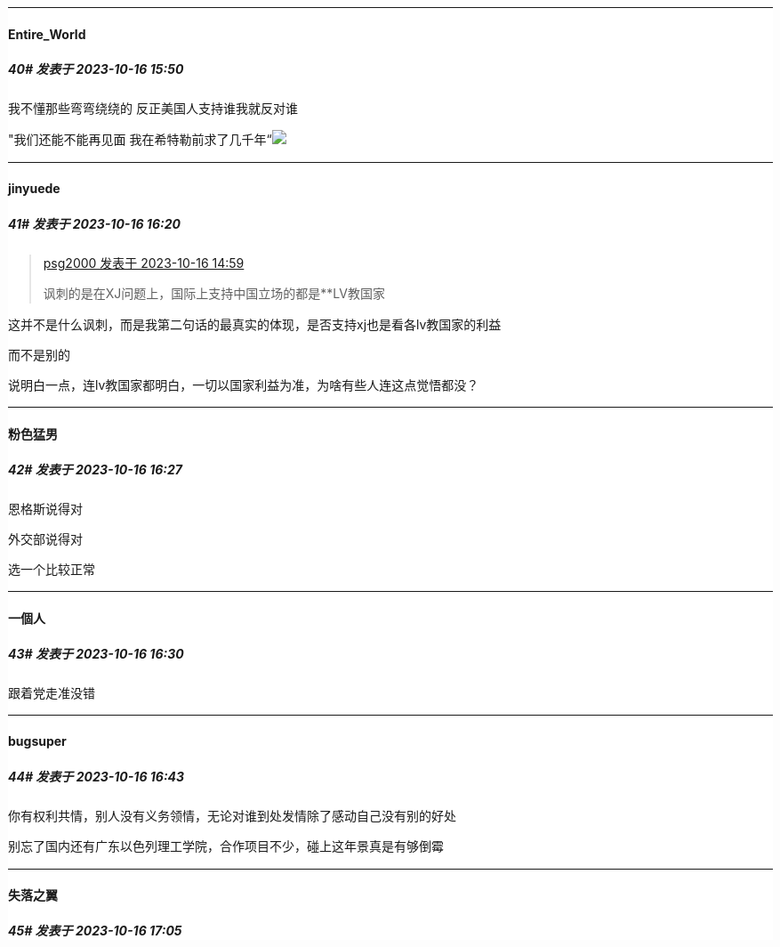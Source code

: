 *****

####  Entire_World  
##### 40#       发表于 2023-10-16 15:50

我不懂那些弯弯绕绕的 反正美国人支持谁我就反对谁

"我们还能不能再见面 我在希特勒前求了几千年“<img src="https://static.saraba1st.com/image/smiley/face2017/169.gif" referrerpolicy="no-referrer">

*****

####  jinyuede  
##### 41#       发表于 2023-10-16 16:20

<blockquote><a href="httphttps://bbs.saraba1st.com/2b/forum.php?mod=redirect&amp;goto=findpost&amp;pid=62732041&amp;ptid=2156825" target="_blank">psg2000 发表于 2023-10-16 14:59</a>

讽刺的是在XJ问题上，国际上支持中国立场的都是**LV教国家</blockquote>
这并不是什么讽刺，而是我第二句话的最真实的体现，是否支持xj也是看各lv教国家的利益

而不是别的

说明白一点，连lv教国家都明白，一切以国家利益为准，为啥有些人连这点觉悟都没？

*****

####  粉色猛男  
##### 42#       发表于 2023-10-16 16:27

恩格斯说得对

外交部说得对

选一个比较正常

*****

####  一個人  
##### 43#       发表于 2023-10-16 16:30

跟着党走准没错

*****

####  bugsuper  
##### 44#       发表于 2023-10-16 16:43

你有权利共情，别人没有义务领情，无论对谁到处发情除了感动自己没有别的好处

别忘了国内还有广东以色列理工学院，合作项目不少，碰上这年景真是有够倒霉

*****

####  失落之翼  
##### 45#       发表于 2023-10-16 17:05

